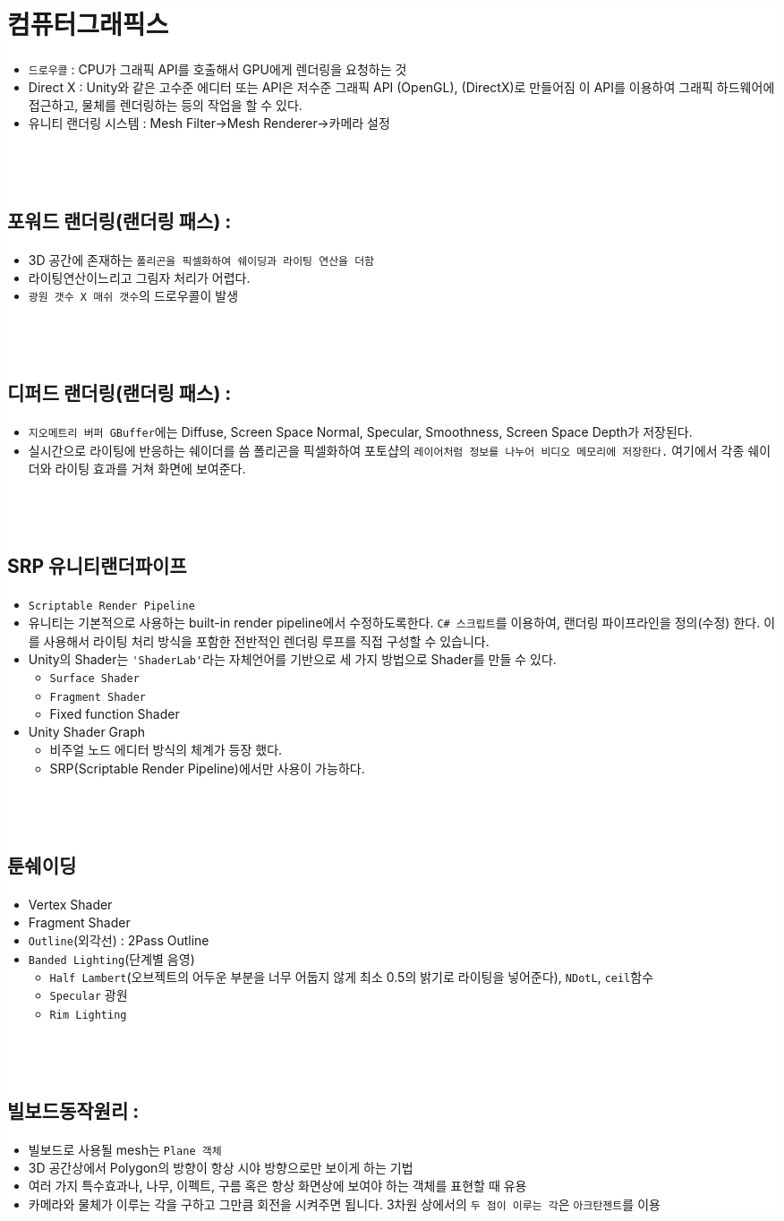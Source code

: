 # 컴퓨터그래픽스
- `드로우콜` : CPU가 그래픽 API를 호출해서 GPU에게 렌더링을 요청하는 것
- Direct X : Unity와 같은 고수준 에디터 또는 API은 저수준 그래픽 API (OpenGL), (DirectX)로 만들어짐 이 API를 이용하여 그래픽 하드웨어에 접근하고, 물체를 렌더링하는 등의 작업을 할 수 있다.
- 유니티 랜더링 시스템 : Mesh Filter->Mesh Renderer->카메라 설정

<br><br>

## 포워드 랜더링(랜더링 패스) : 
- 3D 공간에 존재하는 `폴리곤을 픽셀화하여 쉐이딩과 라이팅 연산을 더함`
- 라이팅연산이느리고 그림자 처리가 어렵다.
- `광원 갯수 X 매쉬 갯수`의 드로우콜이 발생

<br><br>

## 디퍼드 랜더링(랜더링 패스) : 
- `지오메트리 버퍼 GBuffer`에는 Diffuse, Screen Space Normal, Specular, Smoothness, Screen Space Depth가 저장된다.
- 실시간으로 라이팅에 반응하는 쉐이더를 씀 폴리곤을 픽셀화하여 포토샵의 `레이어처럼 정보를 나누어 비디오 메모리에 저장한다.` 여기에서 각종 쉐이더와 라이팅 효과를 거쳐 화면에 보여준다.

<br><br>

## SRP 유니티랜더파이프
- `Scriptable Render Pipeline`
- 유니티는 기본적으로 사용하는 built-in render pipeline에서 수정하도록한다. `C# 스크립트`를 이용하여, 랜더링 파이프라인을 정의(수정) 한다. 이를 사용해서 라이팅 처리 방식을 포함한 전반적인 렌더링 루프를 직접 구성할 수 있습니다.
- Unity의 Shader는 `'ShaderLab'`라는 자체언어를 기반으로 세 가지 방법으로 Shader를 만들 수 있다.
    - `Surface Shader`
    - `Fragment Shader`
    - Fixed function Shader
- Unity Shader Graph
    - 비주얼 노드 에디터 방식의 체계가 등장 했다.
    - SRP(Scriptable Render Pipeline)에서만 사용이 가능하다. 

<br><br>

## 툰쉐이딩
- Vertex Shader
- Fragment Shader
- `Outline`(외각선) : 2Pass Outline
- `Banded Lighting`(단계별 음영)
    - `Half Lambert`(오브젝트의 어두운 부분을 너무 어둡지 않게 최소 0.5의 밝기로 라이팅을 넣어준다), `NDotL`, `ceil`함수
    - `Specular` 광원
    - `Rim Lighting`

<br><br>

## 빌보드동작원리 :
- 빌보드로 사용될 mesh는 `Plane 객체`
- 3D 공간상에서 Polygon의 방향이 항상 시야 방향으로만 보이게 하는 기법
- 여러 가지 특수효과나, 나무, 이펙트, 구름 혹은 항상 화면상에 보여야 하는 객체를 표현할 때 유용
- 카메라와 물체가 이루는 각을 구하고 그만큼 회전을 시켜주면 됩니다. 3차원 상에서의 `두 점이 이루는 각`은 `아크탄젠트`를 이용

